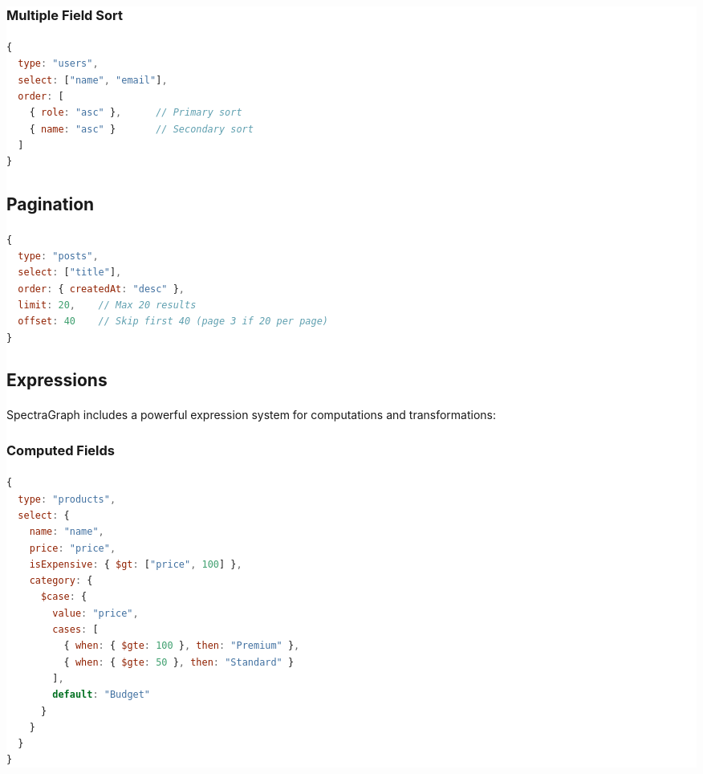 ### Multiple Field Sort

```javascript
{
  type: "users",
  select: ["name", "email"],
  order: [
    { role: "asc" },      // Primary sort
    { name: "asc" }       // Secondary sort
  ]
}
```

## Pagination

```javascript
{
  type: "posts",
  select: ["title"],
  order: { createdAt: "desc" },
  limit: 20,    // Max 20 results
  offset: 40    // Skip first 40 (page 3 if 20 per page)
}
```

## Expressions

SpectraGraph includes a powerful expression system for computations and transformations:

### Computed Fields

```javascript
{
  type: "products",
  select: {
    name: "name",
    price: "price",
    isExpensive: { $gt: ["price", 100] },
    category: {
      $case: {
        value: "price",
        cases: [
          { when: { $gte: 100 }, then: "Premium" },
          { when: { $gte: 50 }, then: "Standard" }
        ],
        default: "Budget"
      }
    }
  }
}
```
